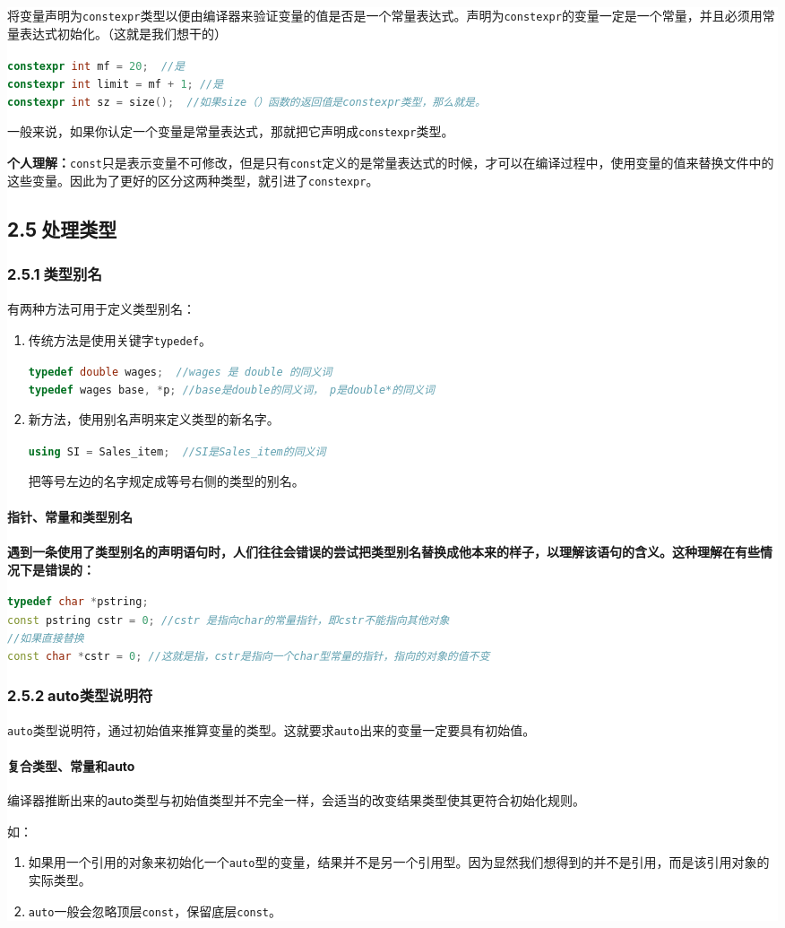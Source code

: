 将变量声明为`constexpr`类型以便由编译器来验证变量的值是否是一个常量表达式。声明为`constexpr`的变量一定是一个常量，并且必须用常量表达式初始化。（这就是我们想干的）

```c++
constexpr int mf = 20;  //是
constexpr int limit = mf + 1; //是
constexpr int sz = size();  //如果size（）函数的返回值是constexpr类型，那么就是。
```

一般来说，如果你认定一个变量是常量表达式，那就把它声明成`constexpr`类型。

**个人理解：**`const`只是表示变量不可修改，但是只有`const`定义的是常量表达式的时候，才可以在编译过程中，使用变量的值来替换文件中的这些变量。因此为了更好的区分这两种类型，就引进了`constexpr`。

## 2.5 处理类型

### 2.5.1 类型别名

有两种方法可用于定义类型别名：

1. 传统方法是使用关键字`typedef`。

   ```c++
   typedef double wages;  //wages 是 double 的同义词
   typedef wages base, *p; //base是double的同义词， p是double*的同义词
   ```

2. 新方法，使用别名声明来定义类型的新名字。

   ```c++
   using SI = Sales_item;  //SI是Sales_item的同义词
   ```

   把等号左边的名字规定成等号右侧的类型的别名。

#### 指针、常量和类型别名

**遇到一条使用了类型别名的声明语句时，人们往往会错误的尝试把类型别名替换成他本来的样子，以理解该语句的含义。这种理解在有些情况下是错误的：**

```c++
typedef char *pstring;
const pstring cstr = 0; //cstr 是指向char的常量指针，即cstr不能指向其他对象
//如果直接替换
const char *cstr = 0; //这就是指，cstr是指向一个char型常量的指针，指向的对象的值不变
```

### 2.5.2 auto类型说明符

`auto`类型说明符，通过初始值来推算变量的类型。这就要求`auto`出来的变量一定要具有初始值。

#### 复合类型、常量和auto

编译器推断出来的auto类型与初始值类型并不完全一样，会适当的改变结果类型使其更符合初始化规则。

如：

1. 如果用一个引用的对象来初始化一个`auto`型的变量，结果并不是另一个引用型。因为显然我们想得到的并不是引用，而是该引用对象的实际类型。

2. `auto`一般会忽略顶层`const`，保留底层`const`。
